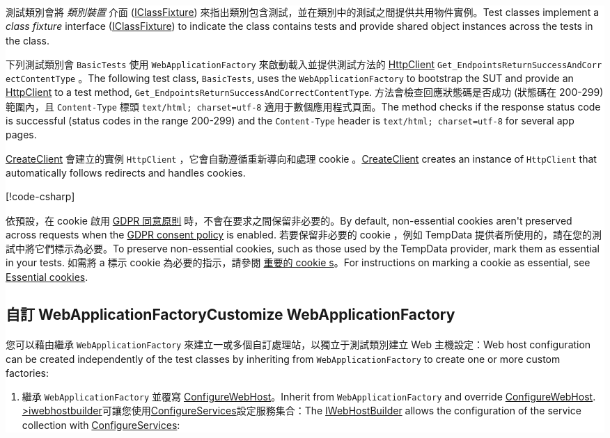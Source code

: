 <span data-ttu-id="86b57-190">測試類別會將 *類別裝置* 介面 ([IClassFixture](https://xunit.github.io/docs/shared-context#class-fixture)) 來指出類別包含測試，並在類別中的測試之間提供共用物件實例。</span><span class="sxs-lookup"><span data-stu-id="86b57-190">Test classes implement a *class fixture* interface ([IClassFixture](https://xunit.github.io/docs/shared-context#class-fixture)) to indicate the class contains tests and provide shared object instances across the tests in the class.</span></span>

<span data-ttu-id="86b57-191">下列測試類別會 `BasicTests` 使用 `WebApplicationFactory` 來啟動載入並提供測試方法的 [HttpClient](/dotnet/api/system.net.http.httpclient) `Get_EndpointsReturnSuccessAndCorrectContentType` 。</span><span class="sxs-lookup"><span data-stu-id="86b57-191">The following test class, `BasicTests`, uses the `WebApplicationFactory` to bootstrap the SUT and provide an [HttpClient](/dotnet/api/system.net.http.httpclient) to a test method, `Get_EndpointsReturnSuccessAndCorrectContentType`.</span></span> <span data-ttu-id="86b57-192">方法會檢查回應狀態碼是否成功 (狀態碼在 200-299) 範圍內，且 `Content-Type` 標頭 `text/html; charset=utf-8` 適用于數個應用程式頁面。</span><span class="sxs-lookup"><span data-stu-id="86b57-192">The method checks if the response status code is successful (status codes in the range 200-299) and the `Content-Type` header is `text/html; charset=utf-8` for several app pages.</span></span>

<span data-ttu-id="86b57-193">[CreateClient](/dotnet/api/microsoft.aspnetcore.mvc.testing.webapplicationfactory-1.createclient) 會建立的實例 `HttpClient` ，它會自動遵循重新導向和處理 cookie 。</span><span class="sxs-lookup"><span data-stu-id="86b57-193">[CreateClient](/dotnet/api/microsoft.aspnetcore.mvc.testing.webapplicationfactory-1.createclient) creates an instance of `HttpClient` that automatically follows redirects and handles cookies.</span></span>

[!code-csharp[](integration-tests/samples/3.x/IntegrationTestsSample/tests/RazorPagesProject.Tests/IntegrationTests/BasicTests.cs?name=snippet1)]

<span data-ttu-id="86b57-194">依預設，在 cookie 啟用 [GDPR 同意原則](xref:security/gdpr) 時，不會在要求之間保留非必要的。</span><span class="sxs-lookup"><span data-stu-id="86b57-194">By default, non-essential cookies aren't preserved across requests when the [GDPR consent policy](xref:security/gdpr) is enabled.</span></span> <span data-ttu-id="86b57-195">若要保留非必要的 cookie ，例如 TempData 提供者所使用的，請在您的測試中將它們標示為必要。</span><span class="sxs-lookup"><span data-stu-id="86b57-195">To preserve non-essential cookies, such as those used by the TempData provider, mark them as essential in your tests.</span></span> <span data-ttu-id="86b57-196">如需將 a 標示 cookie 為必要的指示，請參閱 [重要的 cookie s](xref:security/gdpr#essential-cookies)。</span><span class="sxs-lookup"><span data-stu-id="86b57-196">For instructions on marking a cookie as essential, see [Essential cookies](xref:security/gdpr#essential-cookies).</span></span>

## <a name="customize-webapplicationfactory"></a><span data-ttu-id="86b57-197">自訂 WebApplicationFactory</span><span class="sxs-lookup"><span data-stu-id="86b57-197">Customize WebApplicationFactory</span></span>

<span data-ttu-id="86b57-198">您可以藉由繼承 `WebApplicationFactory` 來建立一或多個自訂處理站，以獨立于測試類別建立 Web 主機設定：</span><span class="sxs-lookup"><span data-stu-id="86b57-198">Web host configuration can be created independently of the test classes by inheriting from `WebApplicationFactory` to create one or more custom factories:</span></span>

1. <span data-ttu-id="86b57-199">繼承 `WebApplicationFactory` 並覆寫 [ConfigureWebHost](/dotnet/api/microsoft.aspnetcore.mvc.testing.webapplicationfactory-1.configurewebhost)。</span><span class="sxs-lookup"><span data-stu-id="86b57-199">Inherit from `WebApplicationFactory` and override [ConfigureWebHost](/dotnet/api/microsoft.aspnetcore.mvc.testing.webapplicationfactory-1.configurewebhost).</span></span> <span data-ttu-id="86b57-200">[>iwebhostbuilder](/dotnet/api/microsoft.aspnetcore.hosting.iwebhostbuilder)可讓您使用[ConfigureServices](/dotnet/api/microsoft.aspnetcore.hosting.istartup.configureservices)設定服務集合：</span><span class="sxs-lookup"><span data-stu-id="86b57-200">The [IWebHostBuilder](/dotnet/api/microsoft.aspnetcore.hosting.iwebhostbuilder) allows the configuration of the service collection with [ConfigureServices](/dotnet/api/microsoft.aspnetcore.hosting.istartup.configureservices):</span></span>
